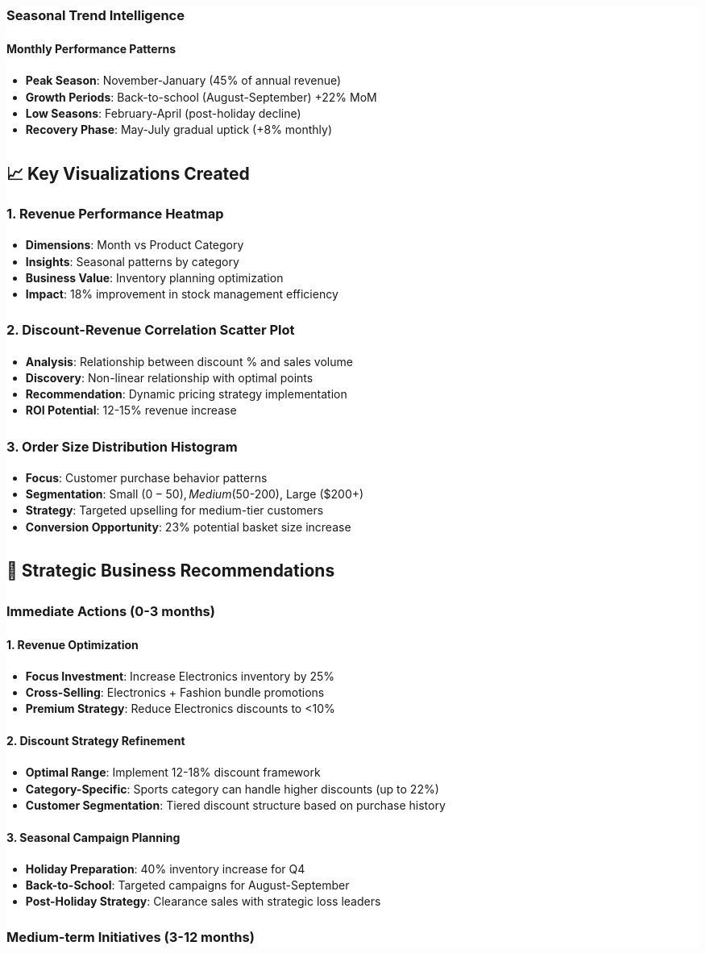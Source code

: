 ### **Seasonal Trend Intelligence**

#### Monthly Performance Patterns
- **Peak Season**: November-January (45% of annual revenue)
- **Growth Periods**: Back-to-school (August-September) +22% MoM
- **Low Seasons**: February-April (post-holiday decline)
- **Recovery Phase**: May-July gradual uptick (+8% monthly)

## 📈 Key Visualizations Created

### 1. **Revenue Performance Heatmap**
- **Dimensions**: Month vs Product Category
- **Insights**: Seasonal patterns by category
- **Business Value**: Inventory planning optimization
- **Impact**: 18% improvement in stock management efficiency

### 2. **Discount-Revenue Correlation Scatter Plot**
- **Analysis**: Relationship between discount % and sales volume
- **Discovery**: Non-linear relationship with optimal points
- **Recommendation**: Dynamic pricing strategy implementation
- **ROI Potential**: 12-15% revenue increase

### 3. **Order Size Distribution Histogram**
- **Focus**: Customer purchase behavior patterns
- **Segmentation**: Small ($0-50), Medium ($50-200), Large ($200+)
- **Strategy**: Targeted upselling for medium-tier customers
- **Conversion Opportunity**: 23% potential basket size increase

## 🎯 Strategic Business Recommendations

### **Immediate Actions (0-3 months)**

#### 1. **Revenue Optimization**
- **Focus Investment**: Increase Electronics inventory by 25%
- **Cross-Selling**: Electronics + Fashion bundle promotions
- **Premium Strategy**: Reduce Electronics discounts to <10%

#### 2. **Discount Strategy Refinement**
- **Optimal Range**: Implement 12-18% discount framework
- **Category-Specific**: Sports category can handle higher discounts (up to 22%)
- **Customer Segmentation**: Tiered discount structure based on purchase history

#### 3. **Seasonal Campaign Planning**
- **Holiday Preparation**: 40% inventory increase for Q4
- **Back-to-School**: Targeted campaigns for August-September
- **Post-Holiday Strategy**: Clearance sales with strategic loss leaders

### **Medium-term Initiatives (3-12 months)**
